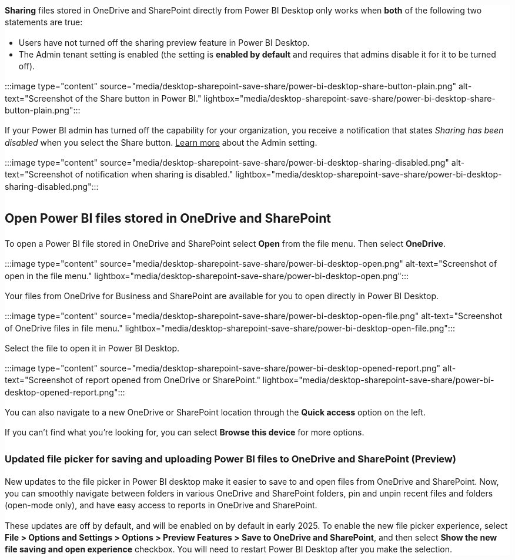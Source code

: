 **Sharing** files stored in OneDrive and SharePoint directly from Power BI Desktop only works when **both** of the following two statements are true:

-	Users have not turned off the sharing preview feature in Power BI Desktop.
-	The Admin tenant setting is enabled (the setting is **enabled by default** and requires that admins disable it for it to be turned off).   

:::image type="content" source="media/desktop-sharepoint-save-share/power-bi-desktop-share-button-plain.png" alt-text="Screenshot of the Share button in Power BI." lightbox="media/desktop-sharepoint-save-share/power-bi-desktop-share-button-plain.png":::

If your Power BI admin has turned off the capability for your organization, you receive a notification that states *Sharing has been disabled* when you select the Share button. [Learn more](/fabric/admin/service-admin-portal-integration#users-can-share-links-to-power-bi-files-stored-in-onedrive-and-sharepoint-through-power-bi-desktop) about the Admin setting.

:::image type="content" source="media/desktop-sharepoint-save-share/power-bi-desktop-sharing-disabled.png" alt-text="Screenshot of notification when sharing is disabled." lightbox="media/desktop-sharepoint-save-share/power-bi-desktop-sharing-disabled.png":::

## Open Power BI files stored in OneDrive and SharePoint

To open a Power BI file stored in OneDrive and SharePoint select **Open** from the file menu. Then select **OneDrive**. 

:::image type="content" source="media/desktop-sharepoint-save-share/power-bi-desktop-open.png" alt-text="Screenshot of open in the file menu." lightbox="media/desktop-sharepoint-save-share/power-bi-desktop-open.png":::

Your files from OneDrive for Business and SharePoint are available for you to open directly in Power BI Desktop. 

:::image type="content" source="media/desktop-sharepoint-save-share/power-bi-desktop-open-file.png" alt-text="Screenshot of OneDrive files in file menu." lightbox="media/desktop-sharepoint-save-share/power-bi-desktop-open-file.png":::

Select the file to open it in Power BI Desktop.  

:::image type="content" source="media/desktop-sharepoint-save-share/power-bi-desktop-opened-report.png" alt-text="Screenshot of report opened from OneDrive or SharePoint." lightbox="media/desktop-sharepoint-save-share/power-bi-desktop-opened-report.png":::

You can also navigate to a new OneDrive or SharePoint location through the **Quick access** option on the left. 

If you can’t find what you’re looking for, you can select **Browse this device** for more options. 

### Updated file picker for saving and uploading Power BI files to OneDrive and SharePoint (Preview)

New updates to the file picker in Power BI desktop make it easier to save to and open files from OneDrive and SharePoint. Now, you can smoothly navigate between folders in various OneDrive and SharePoint folders, pin and unpin recent files and folders (open-mode only), and have easy access to reports in OneDrive and SharePoint. 

These updates are off by default, and will be enabled on by default in early 2025. To enable the new file picker experience, select **File > Options and Settings > Options > Preview Features > Save to OneDrive and SharePoint**, and then select **Show the new file saving and open experience** checkbox. You will need to restart Power BI Desktop after you make the selection. 
